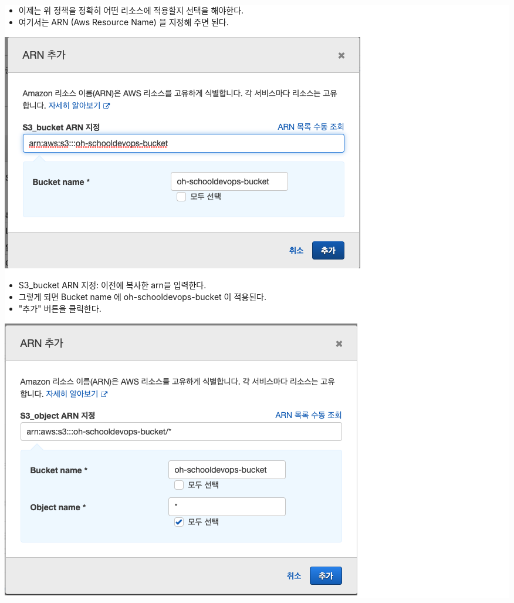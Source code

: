 - 이제는 위 정책을 정확히 어떤 리소스에 적용할지 선택을 해야한다. 
- 여기서는 ARN (Aws Resource Name) 을 지정해 주면 된다. 

![IAM_policy04](imgs/IAM_policy04.png)

- S3_bucket ARN 지정: 이전에 복사한 arn을 입력한다. 
- 그렇게 되면 Bucket name 에 oh-schooldevops-bucket 이 적용된다. 
- "추가" 버튼을 클릭한다. 

![IAM_policy05](imgs/IAM_policy05.png)
